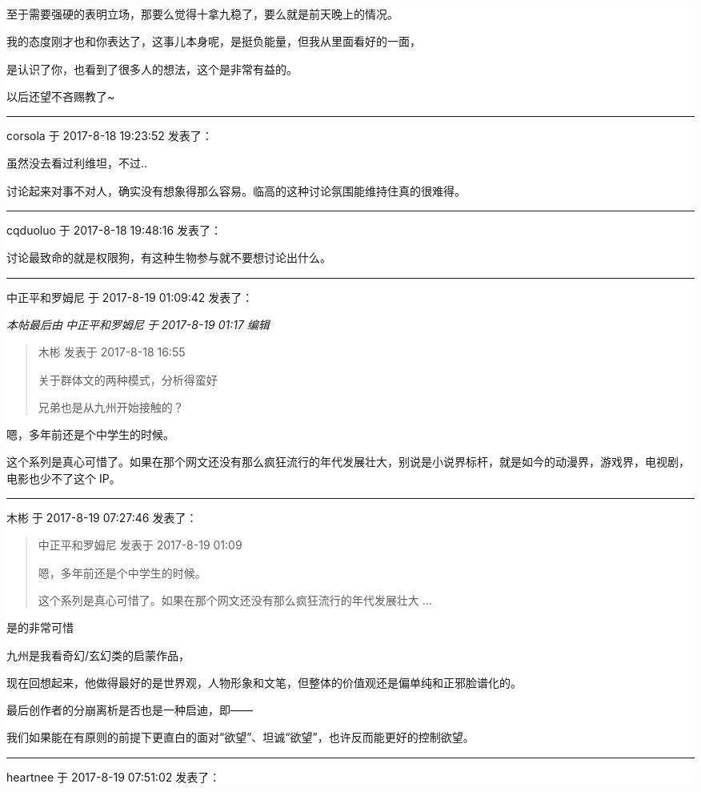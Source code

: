 至于需要强硬的表明立场，那要么觉得十拿九稳了，要么就是前天晚上的情况。

我的态度刚才也和你表达了，这事儿本身呢，是挺负能量，但我从里面看好的一面，

是认识了你，也看到了很多人的想法，这个是非常有益的。

以后还望不吝赐教了~

---

corsola 于 2017-8-18 19:23:52 发表了：

虽然没去看过利维坦，不过..

讨论起来对事不对人，确实没有想象得那么容易。临高的这种讨论氛围能维持住真的很难得。

---

cqduoluo 于 2017-8-18 19:48:16 发表了：

讨论最致命的就是权限狗，有这种生物参与就不要想讨论出什么。

---

中正平和罗姆尼 于 2017-8-19 01:09:42 发表了：

_本帖最后由 中正平和罗姆尼 于 2017-8-19 01:17 编辑_

> 木彬 发表于 2017-8-18 16:55
>
> 关于群体文的两种模式，分析得蛮好
>
> 兄弟也是从九州开始接触的？

嗯，多年前还是个中学生的时候。

这个系列是真心可惜了。如果在那个网文还没有那么疯狂流行的年代发展壮大，别说是小说界标杆，就是如今的动漫界，游戏界，电视剧，电影也少不了这个 IP。

---

木彬 于 2017-8-19 07:27:46 发表了：

> 中正平和罗姆尼 发表于 2017-8-19 01:09
>
> 嗯，多年前还是个中学生的时候。
>
> 这个系列是真心可惜了。如果在那个网文还没有那么疯狂流行的年代发展壮大 ...

是的非常可惜

九州是我看奇幻/玄幻类的启蒙作品，

现在回想起来，他做得最好的是世界观，人物形象和文笔，但整体的价值观还是偏单纯和正邪脸谱化的。

最后创作者的分崩离析是否也是一种启迪，即——

我们如果能在有原则的前提下更直白的面对“欲望”、坦诚“欲望”，也许反而能更好的控制欲望。

---

heartnee 于 2017-8-19 07:51:02 发表了：
